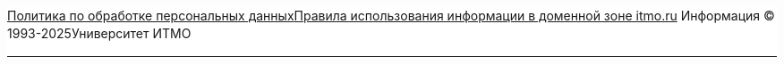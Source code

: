 [Политика по обработке персональных данных](https://itmo.ru/file/pages/79/personal_data_policy.pdf)[Правила использования информации в доменной зоне itmo.ru](https://itmo.ru/images/pages/79/Pravila_ispolzovanija_informacii.pdf)
Информация © 1993-2025Университет ИТМО 


---